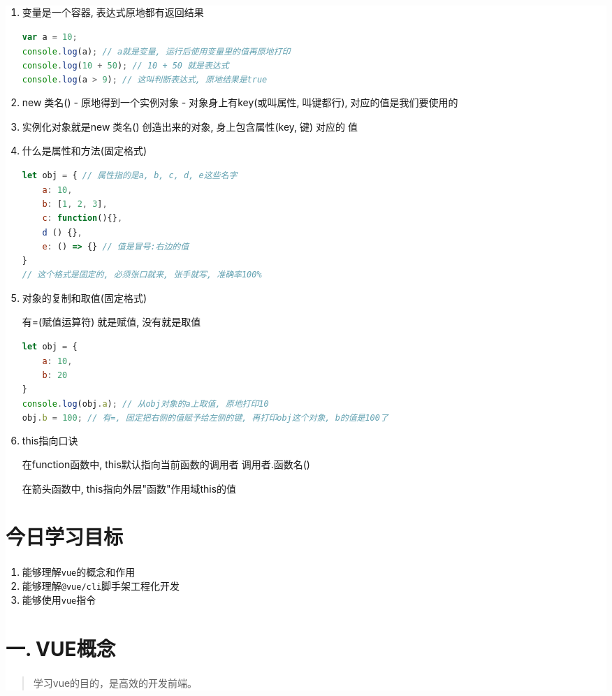 1. 变量是一个容器, 表达式原地都有返回结果

   ```js
   var a = 10;
   console.log(a); // a就是变量, 运行后使用变量里的值再原地打印
   console.log(10 + 50); // 10 + 50 就是表达式
   console.log(a > 9); // 这叫判断表达式, 原地结果是true
   ```

2. new 类名() - 原地得到一个实例对象 - 对象身上有key(或叫属性, 叫键都行), 对应的值是我们要使用的

3. 实例化对象就是new 类名() 创造出来的对象, 身上包含属性(key, 键) 对应的 值

4. 什么是属性和方法(固定格式)

   ```js
   let obj = { // 属性指的是a, b, c, d, e这些名字
       a: 10,
       b: [1, 2, 3],
       c: function(){},
       d () {},
       e: () => {} // 值是冒号:右边的值
   }
   // 这个格式是固定的, 必须张口就来, 张手就写, 准确率100%
   ```

5. 对象的复制和取值(固定格式)

   有=(赋值运算符) 就是赋值, 没有就是取值

   ```js
   let obj = {
       a: 10,
       b: 20
   }
   console.log(obj.a); // 从obj对象的a上取值, 原地打印10
   obj.b = 100; // 有=, 固定把右侧的值赋予给左侧的键, 再打印obj这个对象, b的值是100了
   ```

6. this指向口诀

   在function函数中, this默认指向当前函数的调用者  调用者.函数名()

   在箭头函数中, this指向外层"函数"作用域this的值



# 今日学习目标

1. 能够理解`vue`的概念和作用
2. 能够理解`@vue/cli`脚手架工程化开发
3. 能够使用`vue`指令

# 一. VUE概念

> 学习vue的目的，是高效的开发前端。
